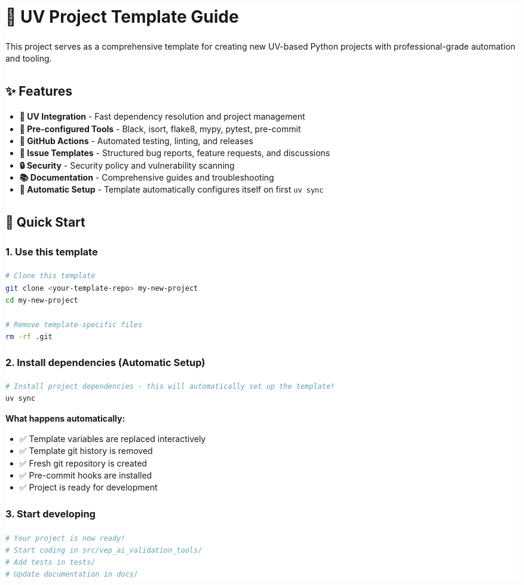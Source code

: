 # 🚀 UV Project Template Guide

This project serves as a comprehensive template for creating new UV-based Python projects with professional-grade automation and tooling.

## ✨ Features

- **🚀 UV Integration** - Fast dependency resolution and project management
- **🔧 Pre-configured Tools** - Black, isort, flake8, mypy, pytest, pre-commit
- **🤖 GitHub Actions** - Automated testing, linting, and releases
- **📝 Issue Templates** - Structured bug reports, feature requests, and discussions
- **🔒 Security** - Security policy and vulnerability scanning
- **📚 Documentation** - Comprehensive guides and troubleshooting
- **🔄 Automatic Setup** - Template automatically configures itself on first `uv sync`

## 🚀 Quick Start

### 1. Use this template

```bash
# Clone this template
git clone <your-template-repo> my-new-project
cd my-new-project

# Remove template-specific files
rm -rf .git
```

### 2. Install dependencies (Automatic Setup)

```bash
# Install project dependencies - this will automatically set up the template!
uv sync
```

**What happens automatically:**

- ✅ Template variables are replaced interactively
- ✅ Template git history is removed
- ✅ Fresh git repository is created
- ✅ Pre-commit hooks are installed
- ✅ Project is ready for development

### 3. Start developing

```bash
# Your project is now ready!
# Start coding in src/vep_ai_validation_tools/
# Add tests in tests/
# Update documentation in docs/
```
